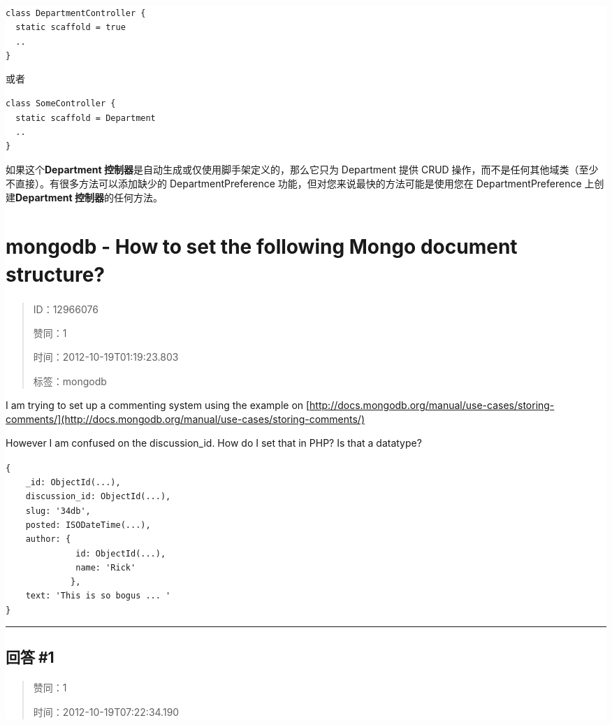 ```
class DepartmentController {
  static scaffold = true
  ..
} 
```

或者

```
class SomeController {
  static scaffold = Department
  ..
} 
```

如果这个**Department 控制器**是自动生成或仅使用脚手架定义的，那么它只为 Department 提供 CRUD 操作，而不是任何其他域类（至少不直接）。有很多方法可以添加缺少的 DepartmentPreference 功能，但对您来说最快的方法可能是使用您在 DepartmentPreference 上创建**Department 控制器**的任何方法。

# mongodb - How to set the following Mongo document structure?

> ID：12966076
> 
> 赞同：1
> 
> 时间：2012-10-19T01:19:23.803
> 
> 标签：mongodb

I am trying to set up a commenting system using the example on [http://docs.mongodb.org/manual/use-cases/storing-comments/](http://docs.mongodb.org/manual/use-cases/storing-comments/)

However I am confused on the discussion_id. How do I set that in PHP? Is that a datatype?

```
{
    _id: ObjectId(...),
    discussion_id: ObjectId(...),
    slug: '34db',
    posted: ISODateTime(...),
    author: {
              id: ObjectId(...),
              name: 'Rick'
             },
    text: 'This is so bogus ... '
} 
```

* * *

## 回答 #1

> 赞同：1
> 
> 时间：2012-10-19T07:22:34.190
